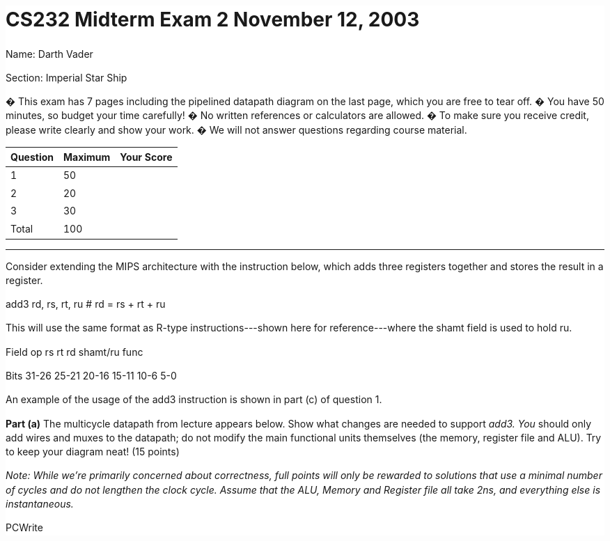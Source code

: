 # CS232 Midterm Exam 2 November 12, 2003

Name: Darth Vader

Section: Imperial Star Ship

� This exam has 7 pages including the pipelined datapath diagram on the last
page, which you are free to tear off.
� You have 50 minutes, so budget your time carefully!
� No written references or calculators are allowed.
� To make sure you receive credit, please write clearly and show your work.
� We will not answer questions regarding course material.

|Question|Maximum|Your Score|
|---|---|---|
|1|50||
|2|20||
|3|30||
|Total|100||


-----

Consider extending the MIPS architecture with the instruction below, which adds three registers together and
stores the result in a register.

add3 rd, rs, rt, ru # rd = rs + rt + ru

This will use the same format as R-type instructions---shown here for reference---where the shamt field is used
to hold ru.

Field op rs rt rd shamt/ru func

Bits 31-26 25-21 20-16 15-11 10-6 5-0

An example of the usage of the add3 instruction is shown in part (c) of question 1.

**Part (a)**
The multicycle datapath from lecture appears below. Show what changes are needed to support _add3. You_
should only add wires and muxes to the datapath; do not modify the main functional units themselves (the
memory, register file and ALU). Try to keep your diagram neat! (15 points)

_Note: While we’re primarily concerned about correctness, full points will only be rewarded to solutions that_
_use a minimal number of cycles and do not lengthen the clock cycle. Assume that the ALU, Memory and_
_Register file all take 2ns, and everything else is instantaneous._

PCWrite
